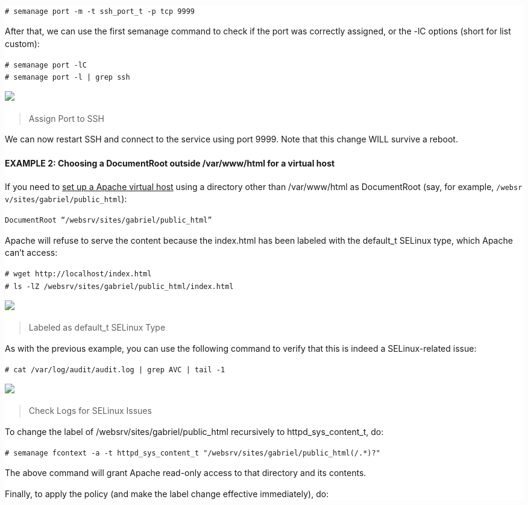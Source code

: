 ```
# semanage port -m -t ssh_port_t -p tcp 9999
```

After that, we can use the first semanage command to check if the port was correctly assigned, or the -lC options (short for list custom):

```
# semanage port -lC
# semanage port -l | grep ssh
```

![](http://www.tecmint.com/wp-content/uploads/2016/06/Assign-Port-to-SSH.png)
>Assign Port to SSH

We can now restart SSH and connect to the service using port 9999. Note that this change WILL survive a reboot.

#### EXAMPLE 2: Choosing a DocumentRoot outside /var/www/html for a virtual host

If you need to [set up a Apache virtual host][2] using a directory other than /var/www/html as DocumentRoot (say, for example, `/websrv/sites/gabriel/public_html`):

```
DocumentRoot “/websrv/sites/gabriel/public_html”
```

Apache will refuse to serve the content because the index.html has been labeled with the default_t SELinux type, which Apache can’t access:

```
# wget http://localhost/index.html
# ls -lZ /websrv/sites/gabriel/public_html/index.html
```

![](http://www.tecmint.com/wp-content/uploads/2016/06/Labeled-default_t-SELinux-Type.png)
>Labeled as default_t SELinux Type

As with the previous example, you can use the following command to verify that this is indeed a SELinux-related issue:

```
# cat /var/log/audit/audit.log | grep AVC | tail -1
```

![](http://www.tecmint.com/wp-content/uploads/2016/06/Check-Logs-for-SELinux-Issues.png)
>Check Logs for SELinux Issues

To change the label of /websrv/sites/gabriel/public_html recursively to httpd_sys_content_t, do:

```
# semanage fcontext -a -t httpd_sys_content_t "/websrv/sites/gabriel/public_html(/.*)?"
```

The above command will grant Apache read-only access to that directory and its contents.

Finally, to apply the policy (and make the label change effective immediately), do:


[a]: http://www.tecmint.com/author/gacanepa/
[1]: http://www.tecmint.com/secure-files-using-acls-in-linux/
[2]: http://www.tecmint.com/apache-virtual-hosting-in-centos/
[3]: https://docs.fedoraproject.org/en-US/Fedora/22/html/SELinux_Users_and_Administrators_Guide/index.html
[4]: http://www.tecmint.com/sed-command-to-create-edit-and-manipulate-files-in-linux/
[5]: http://wiki.apparmor.net/index.php/Main_Page
[6]: https://help.ubuntu.com/community/AppArmor
